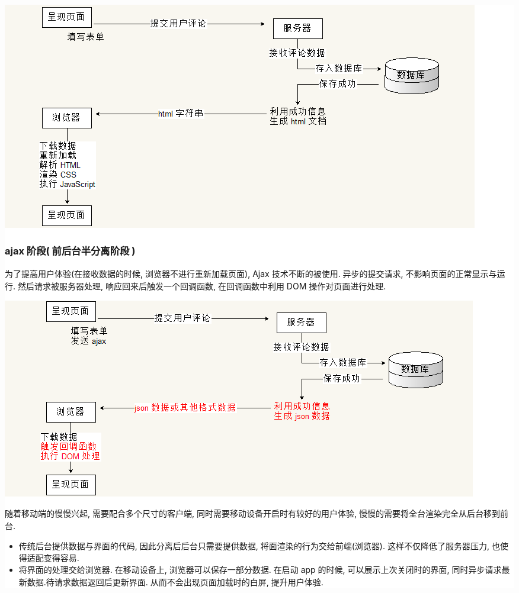 ![提交数据后浏览器会重新加载](./imgs/2018-01-29_113913.png)

### ajax 阶段( 前后台半分离阶段 )

为了提高用户体验(在接收数据的时候, 浏览器不进行重新加载页面), Ajax 技术不断的被使用.
异步的提交请求, 不影响页面的正常显示与运行. 然后请求被服务器处理, 响应回来后触发一个回调函数,
在回调函数中利用 DOM 操作对页面进行处理.

![ajax 下的网站模型](./imgs/2018-01-29_114937.png)

随着移动端的慢慢兴起, 需要配合多个尺寸的客户端, 同时需要移动设备开启时有较好的用户体验, 
慢慢的需要将全台渲染完全从后台移到前台. 

- 传统后台提供数据与界面的代码, 因此分离后后台只需要提供数据, 将面渲染的行为交给前端(浏览器). 这样不仅降低了服务器压力, 也使得适配变得容易.
- 将界面的处理交给浏览器. 在移动设备上, 浏览器可以保存一部分数据. 在启动 app 的时候, 可以展示上次关闭时的界面, 同时异步请求最新数据.待请求数据返回后更新界面. 从而不会出现页面加载时的白屏, 提升用户体验.
